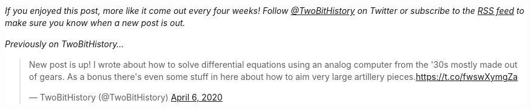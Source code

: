 
*If you enjoyed this post, more like it come out every four weeks! Follow
[@TwoBitHistory](https://twitter.com/TwoBitHistory) on Twitter or subscribe to the
[RSS feed](https://twobithistory.org/feed.xml)
to make sure you know when a new post is out.*


*Previously on TwoBitHistory…*



> New post is up! I wrote about how to solve differential equations using an analog computer from the '30s mostly made out of gears. As a bonus there's even some stuff in here about how to aim very large artillery pieces.<https://t.co/fwswXymgZa>
> 
> — TwoBitHistory (@TwoBitHistory) [April 6, 2020](https://twitter.com/TwoBitHistory/status/1247187881946275841?ref_src=twsrc%5Etfw)




[^1]: Roy Fielding. “Architectural Styles and the Design of Network\-based Software Architectures,” 128\. 2000\. University of California, Irvine, PhD Dissertation, accessed June 28, 2020, [https://www.ics.uci.edu/\~fielding/pubs/dissertation/fielding\_dissertation\_2up.pdf](https://www.ics.uci.edu/~fielding/pubs/dissertation/fielding_dissertation_2up.pdf).
[^2]: Fielding, 130\.
[^3]: Fielding distinguishes between software architectures and software architecture “styles.” REST is an architectural style that has an instantiation in the architecture of HTTP.
[^4]: Fielding, 2\.
[^5]: Fielding, 15\.
[^6]: Fielding, 82\.
[^7]: Paul Krill. “Ruby on Rails 2\.0 released for Web Apps,” InfoWorld. Dec 7, 2007, accessed June 28, 2020, [https://www.infoworld.com/article/2648925/ruby\-on\-rails\-2\-0\-released\-for\-web\-apps.html](https://www.infoworld.com/article/2648925/ruby-on-rails-2-0-released-for-web-apps.html)
[^8]: Fielding, 109\.